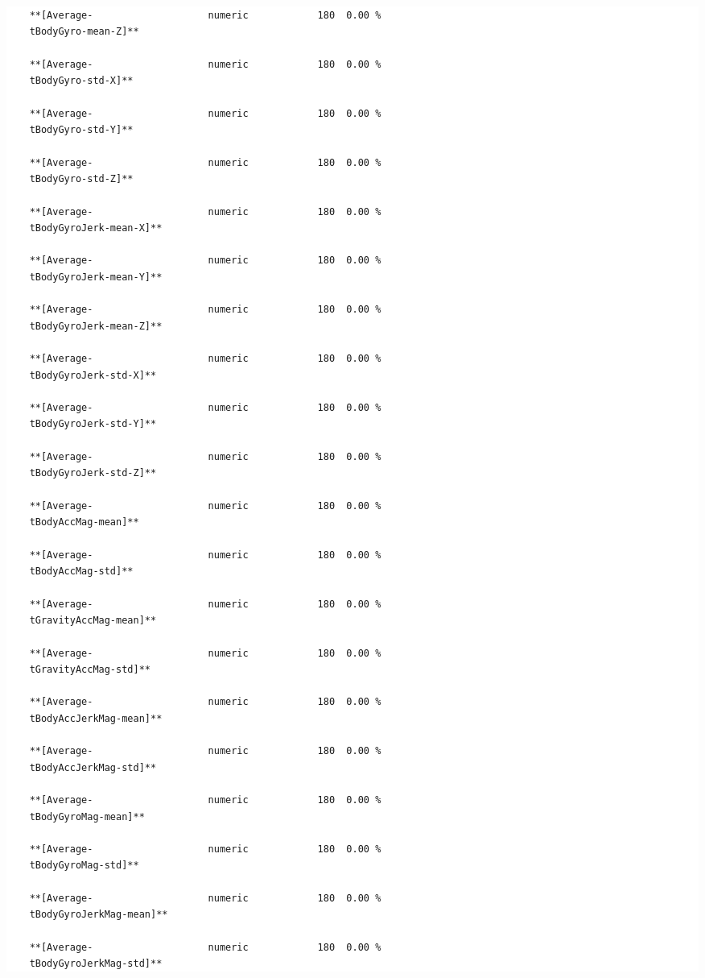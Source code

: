         **[Average-                    numeric            180  0.00 %                
        tBodyGyro-mean-Z]**                                                          

        **[Average-                    numeric            180  0.00 %                
        tBodyGyro-std-X]**                                                           

        **[Average-                    numeric            180  0.00 %                
        tBodyGyro-std-Y]**                                                           

        **[Average-                    numeric            180  0.00 %                
        tBodyGyro-std-Z]**                                                           

        **[Average-                    numeric            180  0.00 %                
        tBodyGyroJerk-mean-X]**                                                      

        **[Average-                    numeric            180  0.00 %                
        tBodyGyroJerk-mean-Y]**                                                      

        **[Average-                    numeric            180  0.00 %                
        tBodyGyroJerk-mean-Z]**                                                      

        **[Average-                    numeric            180  0.00 %                
        tBodyGyroJerk-std-X]**                                                       

        **[Average-                    numeric            180  0.00 %                
        tBodyGyroJerk-std-Y]**                                                       

        **[Average-                    numeric            180  0.00 %                
        tBodyGyroJerk-std-Z]**                                                       

        **[Average-                    numeric            180  0.00 %                
        tBodyAccMag-mean]**                                                          

        **[Average-                    numeric            180  0.00 %                
        tBodyAccMag-std]**                                                           

        **[Average-                    numeric            180  0.00 %                
        tGravityAccMag-mean]**                                                       

        **[Average-                    numeric            180  0.00 %                
        tGravityAccMag-std]**                                                        

        **[Average-                    numeric            180  0.00 %                
        tBodyAccJerkMag-mean]**                                                      

        **[Average-                    numeric            180  0.00 %                
        tBodyAccJerkMag-std]**                                                       

        **[Average-                    numeric            180  0.00 %                
        tBodyGyroMag-mean]**                                                         

        **[Average-                    numeric            180  0.00 %                
        tBodyGyroMag-std]**                                                          

        **[Average-                    numeric            180  0.00 %                
        tBodyGyroJerkMag-mean]**                                                     

        **[Average-                    numeric            180  0.00 %                
        tBodyGyroJerkMag-std]**                                                      
